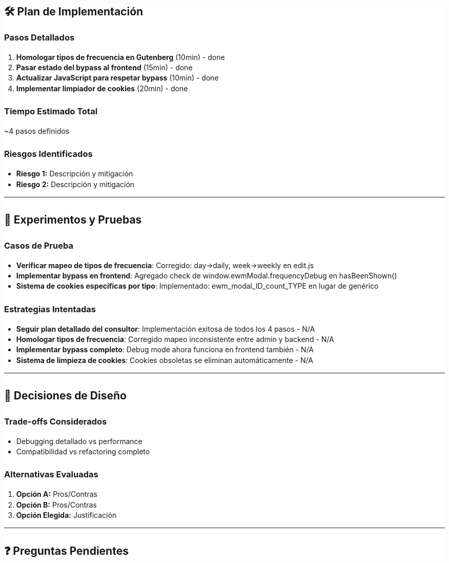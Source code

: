 ## 🛠️ Plan de Implementación

### Pasos Detallados
1. **Homologar tipos de frecuencia en Gutenberg** (10min) - done
2. **Pasar estado del bypass al frontend** (15min) - done
3. **Actualizar JavaScript para respetar bypass** (10min) - done
4. **Implementar limpiador de cookies** (20min) - done

### Tiempo Estimado Total
~4 pasos definidos

### Riesgos Identificados
- **Riesgo 1:** Descripción y mitigación
- **Riesgo 2:** Descripción y mitigación

---

## 🧪 Experimentos y Pruebas

### Casos de Prueba
- **Verificar mapeo de tipos de frecuencia**: Corregido: day->daily, week->weekly en edit.js
- **Implementar bypass en frontend**: Agregado check de window.ewmModal.frequencyDebug en hasBeenShown()
- **Sistema de cookies específicas por tipo**: Implementado: ewm_modal_ID_count_TYPE en lugar de genérico

### Estrategias Intentadas
- **Seguir plan detallado del consultor**: Implementación exitosa de todos los 4 pasos - N/A
- **Homologar tipos de frecuencia**: Corregido mapeo inconsistente entre admin y backend - N/A
- **Implementar bypass completo**: Debug mode ahora funciona en frontend también - N/A
- **Sistema de limpieza de cookies**: Cookies obsoletas se eliminan automáticamente - N/A

---

## 🤔 Decisiones de Diseño

### Trade-offs Considerados
- Debugging detallado vs performance
- Compatibilidad vs refactoring completo

### Alternativas Evaluadas
1. **Opción A:** Pros/Contras
2. **Opción B:** Pros/Contras
3. **Opción Elegida:** Justificación

---

## ❓ Preguntas Pendientes
